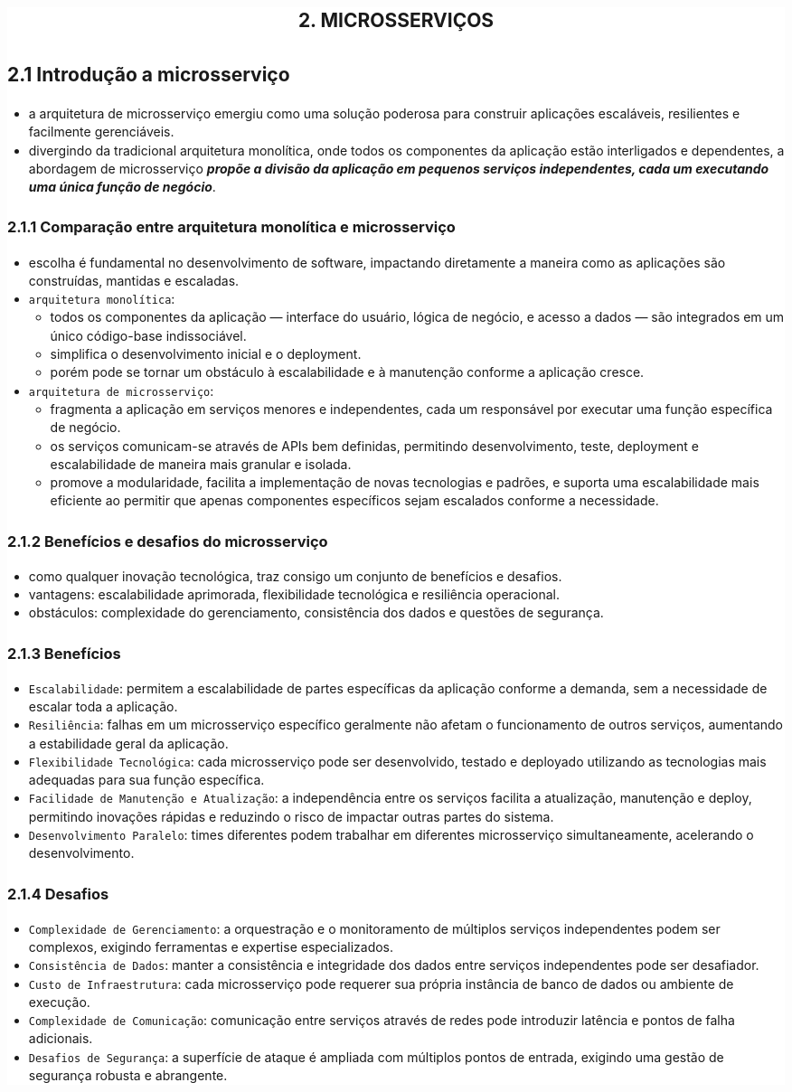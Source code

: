 <div align="center">
<h2>2. MICROSSERVIÇOS</h2>
</div>

## 2.1 Introdução a microsserviço

- a arquitetura de microsserviço emergiu como uma solução poderosa para construir aplicações escaláveis, resilientes e facilmente gerenciáveis. 
- divergindo da tradicional arquitetura monolítica, onde todos os componentes da aplicação estão interligados e dependentes, a abordagem de microsserviço ***propõe a divisão da aplicação em pequenos serviços independentes, cada um executando uma única função de negócio***. 

### 2.1.1 Comparação entre arquitetura monolítica e microsserviço
- escolha é fundamental no desenvolvimento de software, impactando diretamente a maneira como as aplicações são construídas, mantidas e escaladas.
- `arquitetura monolítica`:
  - todos os componentes da aplicação — interface do usuário, lógica de negócio, e acesso a dados — são integrados em um único código-base indissociável.
  - simplifica o desenvolvimento inicial e o deployment.
  - porém pode se tornar um obstáculo à escalabilidade e à manutenção conforme a aplicação cresce.
- `arquitetura de microsserviço`:
  - fragmenta a aplicação em serviços menores e independentes, cada um responsável por executar uma função específica de negócio. 
  - os serviços comunicam-se através de APIs bem definidas, permitindo desenvolvimento, teste, deployment e escalabilidade de maneira mais granular e isolada. 
  - promove a modularidade, facilita a implementação de novas tecnologias e padrões, e suporta uma escalabilidade mais eficiente ao permitir que apenas componentes específicos sejam escalados conforme a necessidade.

### 2.1.2 Benefícios e desafios do microsserviço
- como qualquer inovação tecnológica, traz consigo um conjunto de benefícios e desafios. 
- vantagens: escalabilidade aprimorada, flexibilidade tecnológica e resiliência operacional.
- obstáculos: complexidade do gerenciamento, consistência dos dados e questões de segurança. 

### 2.1.3 Benefícios 
- `Escalabilidade`: permitem a escalabilidade de partes específicas da aplicação conforme a demanda, sem a necessidade de escalar toda a aplicação.
- `Resiliência`: falhas em um microsserviço específico geralmente não afetam o funcionamento de outros serviços, aumentando a estabilidade geral da aplicação.
- `Flexibilidade Tecnológica`: cada microsserviço pode ser desenvolvido, testado e deployado utilizando as tecnologias mais adequadas para sua função específica.
- `Facilidade de Manutenção e Atualização`: a independência entre os serviços facilita a atualização, manutenção e deploy, permitindo inovações rápidas e reduzindo o risco de impactar outras partes do sistema.
- `Desenvolvimento Paralelo`: times diferentes podem trabalhar em diferentes microsserviço simultaneamente, acelerando o desenvolvimento.

### 2.1.4 Desafios 
- `Complexidade de Gerenciamento`: a orquestração e o monitoramento de múltiplos serviços independentes podem ser complexos, exigindo ferramentas e expertise especializados.
- `Consistência de Dados`: manter a consistência e integridade dos dados entre serviços independentes pode ser desafiador.
- `Custo de Infraestrutura`: cada microsserviço pode requerer sua própria instância de banco de dados ou ambiente de execução.
- `Complexidade de Comunicação`: comunicação entre serviços através de redes pode introduzir latência e pontos de falha adicionais.
- `Desafios de Segurança`: a superfície de ataque é ampliada com múltiplos pontos de entrada, exigindo uma gestão de segurança robusta e abrangente.

